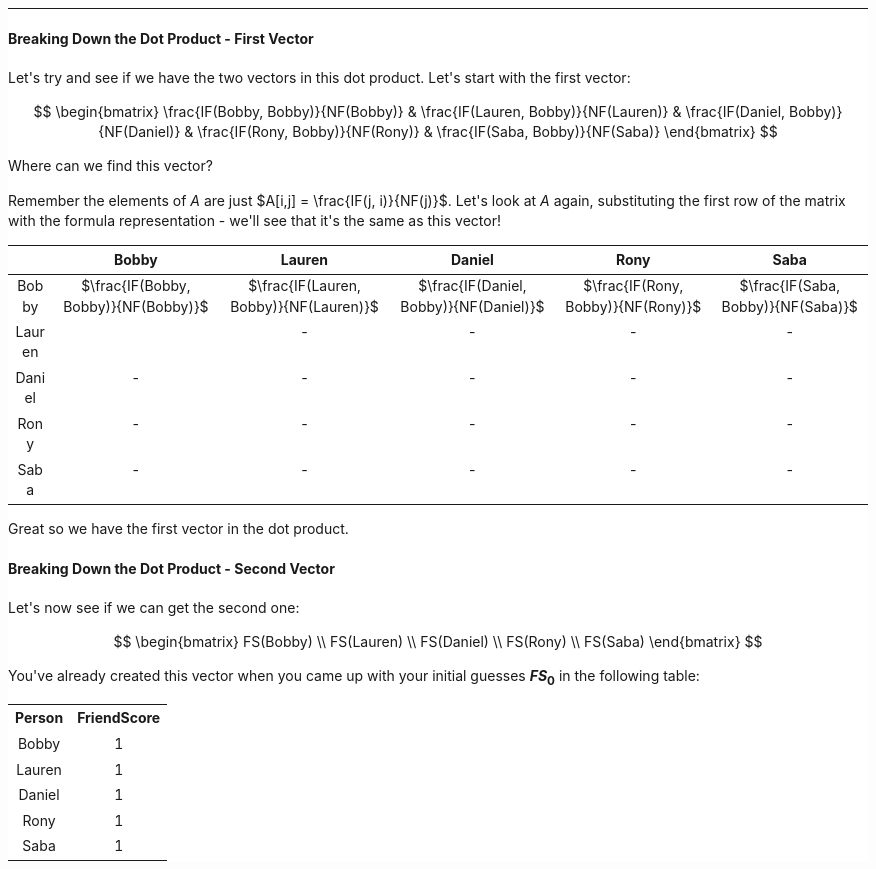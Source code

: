 <hr />

#### Breaking Down the Dot Product - First Vector

Let's try and see if we have the two vectors in this dot product. Let's start with the first vector:

$$
\begin{bmatrix} \frac{IF(Bobby, Bobby)}{NF(Bobby)} & \frac{IF(Lauren, Bobby)}{NF(Lauren)} & \frac{IF(Daniel, Bobby)}{NF(Daniel)} & \frac{IF(Rony, Bobby)}{NF(Rony)} & \frac{IF(Saba, Bobby)}{NF(Saba)} \end{bmatrix}
$$

Where can we find this vector?

Remember the elements of $A$ are just $A[i,j] = \frac{IF(j, i)}{NF(j)}$. Let's look at $A$ again, substituting the first row of the matrix with the formula representation - we'll see that it's the same as this vector!


|  | Bobby | Lauren | Daniel | Rony | Saba |
| :--: | :--: | :--: | :--: | :--: | :--: |
| Bobby | $\frac{IF(Bobby, Bobby)}{NF(Bobby)}$ | $\frac{IF(Lauren, Bobby)}{NF(Lauren)}$ | $\frac{IF(Daniel, Bobby)}{NF(Daniel)}$ | $\frac{IF(Rony, Bobby)}{NF(Rony)}$ | $\frac{IF(Saba, Bobby)}{NF(Saba)}$ |
| Lauren |  | - | - | - | - |
| Daniel | - | - | - | - | - |
| Rony | - | - | - | - | - |
| Saba | - | - | - | - | - |

Great so we have the first vector in the dot product.

#### Breaking Down the Dot Product - Second Vector

Let's now see if we can get the second one:

$$
\begin{bmatrix} FS(Bobby) \\ FS(Lauren) \\ FS(Daniel) \\ FS(Rony) \\ FS(Saba) \end{bmatrix}
$$

You've already created this vector when you came up with your initial guesses **$FS_{0}$** in the following table:

<table style='text-align: center;'>
<tr>
<th>Person</th>
<th>FriendScore</th>
</tr>
<tr>
<td>Bobby</td>
<td>1</td>
</tr>
<tr>
<td>Lauren</td>
<td>1</td>
</tr>
<tr>
<td>Daniel</td>
<td>1</td>
</tr>
<tr>
<td>Rony</td>
<td>1</td>
</tr>
<tr>
<td>Saba</td>
<td>1</td>